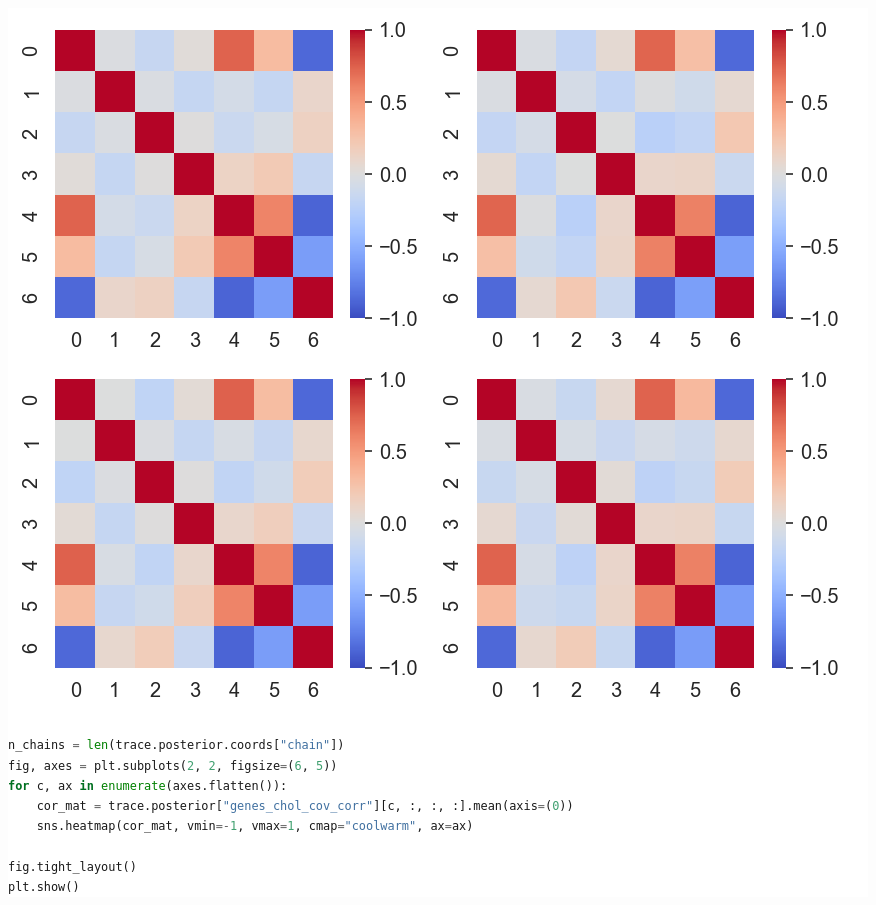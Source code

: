 ![png](050_simplify-single-lineage-model_files/050_simplify-single-lineage-model_38_0.png)




```python
n_chains = len(trace.posterior.coords["chain"])
fig, axes = plt.subplots(2, 2, figsize=(6, 5))
for c, ax in enumerate(axes.flatten()):
    cor_mat = trace.posterior["genes_chol_cov_corr"][c, :, :, :].mean(axis=(0))
    sns.heatmap(cor_mat, vmin=-1, vmax=1, cmap="coolwarm", ax=ax)

fig.tight_layout()
plt.show()
```


